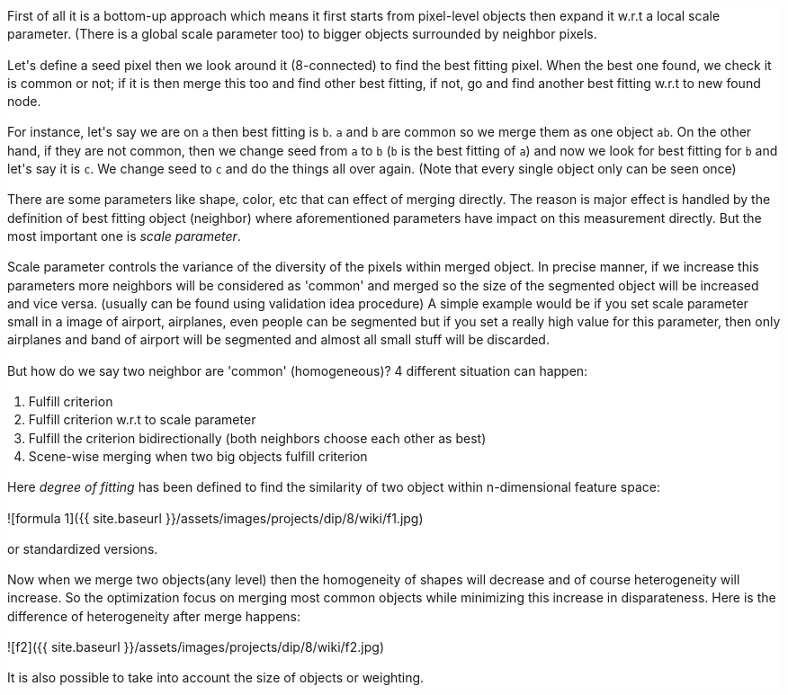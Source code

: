 First of all it is a bottom-up approach which means it first starts from pixel-level objects then expand it w.r.t a local scale parameter. (There is a global scale parameter too) to bigger objects surrounded by neighbor pixels.

Let's define a seed pixel then we look around it (8-connected) to find the best fitting pixel. When the best one found, we check it is common or not; if it is then merge this too and find other best fitting, if not, go and find another best fitting w.r.t to new found node.

For instance, let's say we are on `a` then best fitting is `b`. `a` and `b` are common so we merge them as one object `ab`. On the other hand, if they are not common, then we change seed from `a` to `b` (`b` is the best fitting of `a`) and now we look for best fitting for `b` and let's say it is `c`. We change seed to `c` and do the things all over again. (Note that every single object only can be seen once)

There are some parameters like shape, color, etc that can effect of merging directly. The reason is major effect is handled by the definition of best fitting object (neighbor) where aforementioned parameters have impact on this measurement directly. But the most important one is *scale parameter*.

Scale parameter controls the variance of the diversity of the pixels within merged object. In precise manner, if we increase this parameters more neighbors will be considered as 'common' and merged so the size of the segmented object will be increased and vice versa. (usually can be found using validation idea procedure)
A simple example would be if you set scale parameter small in a image of airport, airplanes, even people can be segmented but if you set a really high value for this parameter, then only airplanes and band of airport will be segmented and almost all small stuff will be discarded.

But how do we say two neighbor are 'common' (homogeneous)?
4 different situation can happen:
1. Fulfill criterion
2. Fulfill criterion w.r.t to scale parameter
3. Fulfill the criterion bidirectionally (both neighbors choose each other as best)
4. Scene-wise merging when two big objects fulfill criterion

Here *degree of fitting* has been defined to find the similarity of two object within n-dimensional feature space:

![formula 1]({{ site.baseurl }}/assets/images/projects/dip/8/wiki/f1.jpg)

or standardized versions.

Now when we merge two objects(any level) then the homogeneity of shapes will decrease and of course heterogeneity will increase. So the optimization focus on merging most common objects while minimizing this increase in disparateness.
Here is the difference of heterogeneity after merge happens:

![f2]({{ site.baseurl }}/assets/images/projects/dip/8/wiki/f2.jpg)

It is also possible to take into account the size of objects or weighting.
